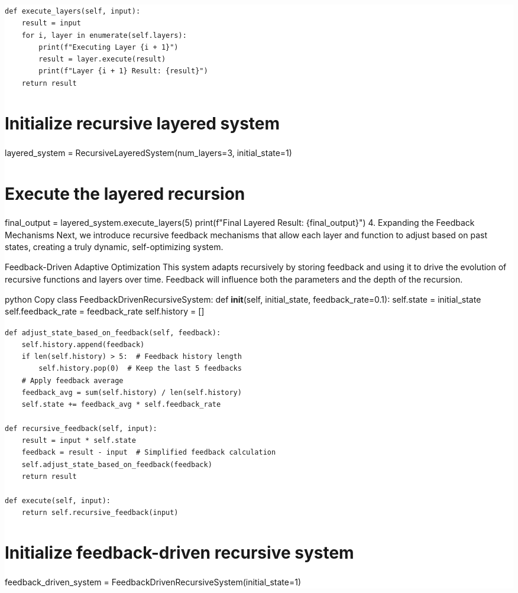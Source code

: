     def execute_layers(self, input):
        result = input
        for i, layer in enumerate(self.layers):
            print(f"Executing Layer {i + 1}")
            result = layer.execute(result)
            print(f"Layer {i + 1} Result: {result}")
        return result

# Initialize recursive layered system
layered_system = RecursiveLayeredSystem(num_layers=3, initial_state=1)

# Execute the layered recursion
final_output = layered_system.execute_layers(5)
print(f"Final Layered Result: {final_output}")
4. Expanding the Feedback Mechanisms
Next, we introduce recursive feedback mechanisms that allow each layer and function to adjust based on past states, creating a truly dynamic, self-optimizing system.

Feedback-Driven Adaptive Optimization
This system adapts recursively by storing feedback and using it to drive the evolution of recursive functions and layers over time. Feedback will influence both the parameters and the depth of the recursion.

python
Copy
class FeedbackDrivenRecursiveSystem:
    def __init__(self, initial_state, feedback_rate=0.1):
        self.state = initial_state
        self.feedback_rate = feedback_rate
        self.history = []

    def adjust_state_based_on_feedback(self, feedback):
        self.history.append(feedback)
        if len(self.history) > 5:  # Feedback history length
            self.history.pop(0)  # Keep the last 5 feedbacks
        # Apply feedback average
        feedback_avg = sum(self.history) / len(self.history)
        self.state += feedback_avg * self.feedback_rate

    def recursive_feedback(self, input):
        result = input * self.state
        feedback = result - input  # Simplified feedback calculation
        self.adjust_state_based_on_feedback(feedback)
        return result

    def execute(self, input):
        return self.recursive_feedback(input)

# Initialize feedback-driven recursive system
feedback_driven_system = FeedbackDrivenRecursiveSystem(initial_state=1)
